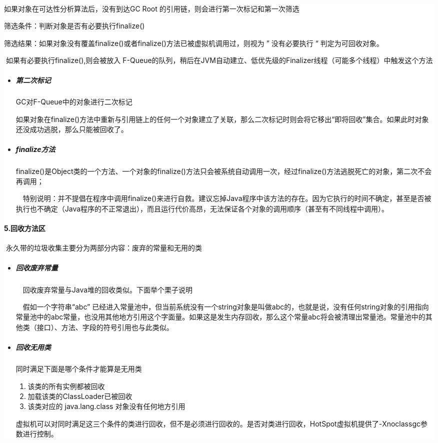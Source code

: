   如果对象在可达性分析算法后，没有到达GC Root 的引用链，则会进行第一次标记和第一次筛选

  筛选条件：判断对象是否有必要执行finalize()

  筛选结果：如果对象没有覆盖finalize()或者finalize()方法已被虚拟机调用过，则视为 ” 没有必要执行 “ 判定为可回收对象。

  ​				   如果有必要执行finalize(),则会被放入 F-Queue的队列，稍后在JVM自动建立、低优先级的Finalizer线程（可能多个线程）中触发这个方法

- #####     第二次标记

  GC对F-Queue中的对象进行二次标记

  如果对象在finalize()方法中重新与引用链上的任何一个对象建立了关联，那么二次标记时则会将它移出“即将回收”集合。如果此时对象还没成功逃脱，那么只能被回收了。

- #####     finalize方法

  ​	finalize()是Object类的一个方法、一个对象的finalize()方法只会被系统自动调用一次，经过finalize()方法逃脱死亡的对象，第二次不会再调用；

  　特别说明：并不提倡在程序中调用finalize()来进行自救。建议忘掉Java程序中该方法的存在。因为它执行的时间不确定，甚至是否被执行也不确定（Java程序的不正常退出），而且运行代价高昂，无法保证各个对象的调用顺序（甚至有不同线程中调用）。

#### 5.回收方法区

​	永久带的垃圾收集主要分为两部分内容：废弃的常量和无用的类

- ##### 回收废弃常量

  　回收废弃常量与Java堆的回收类似。下面举个栗子说明

  　假如一个字符串“abc” 已经进入常量池中，但当前系统没有一个string对象是叫做abc的，也就是说，没有任何string对象的引用指向常量池中的abc常量，也没用其他地方引用这个字面量。如果这是发生内存回收，那么这个常量abc将会被清理出常量池。常量池中的其他类（接口）、方法、字段的符号引用也与此类似。

- ##### 回收无用类

  同时满足下面是哪个条件才能算是无用类

  1. 该类的所有实例都被回收
  2. 加载该类的ClassLoader已被回收
  3. 该类对应的 java.lang.class 对象没有任何地方引用

  虚拟机可以对同时满足这三个条件的类进行回收，但不是必须进行回收的。是否对类进行回收，HotSpot虚拟机提供了-Xnoclassgc参数进行控制。

